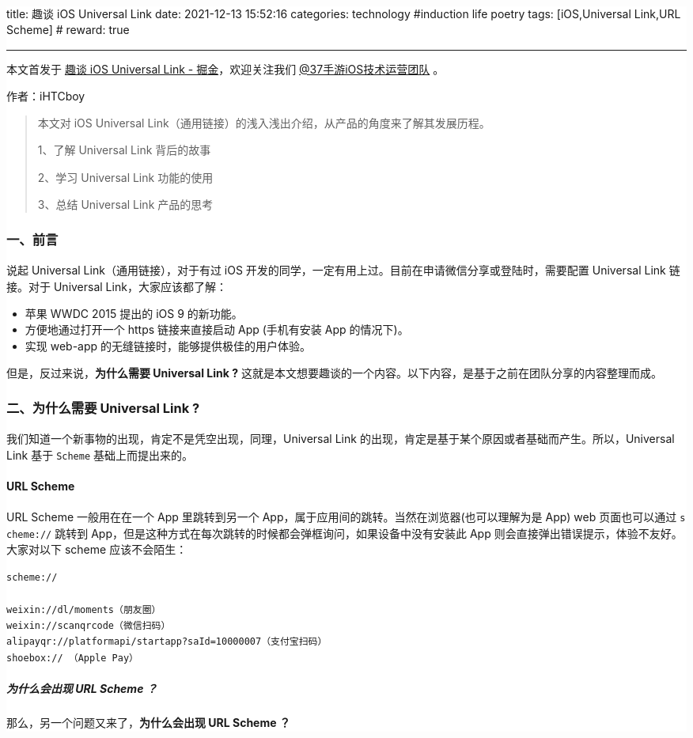 title: 趣谈 iOS Universal Link
date: 2021-12-13 15:52:16
categories: technology #induction life poetry
tags: [iOS,Universal Link,URL Scheme]  # 
reward: true

---

本文首发于 [趣谈 iOS Universal Link - 掘金](https://juejin.cn/post/7041091910626181157)，欢迎关注我们 [@37手游iOS技术运营团队](https://juejin.cn/user/1002387318511214) 。



作者：iHTCboy

> 本文对 iOS Universal Link（通用链接）的浅入浅出介绍，从产品的角度来了解其发展历程。
> 
> 1、了解 Universal Link 背后的故事
> 
> 2、学习 Universal Link 功能的使用
> 
> 3、总结 Universal Link 产品的思考


### 一、前言

说起 Universal Link（通用链接），对于有过 iOS 开发的同学，一定有用上过。目前在申请微信分享或登陆时，需要配置 Universal Link 链接。对于 Universal Link，大家应该都了解：

* 苹果 WWDC 2015 提出的 iOS 9 的新功能。 
* 方便地通过打开一个 https 链接来直接启动 App (手机有安装 App 的情况下)。
* 实现 web-app 的无缝链接时，能够提供极佳的用户体验。

但是，反过来说，**为什么需要 Universal Link ?** 这就是本文想要趣谈的一个内容。以下内容，是基于之前在团队分享的内容整理而成。


### 二、为什么需要 Universal Link ?

我们知道一个新事物的出现，肯定不是凭空出现，同理，Universal Link 的出现，肯定是基于某个原因或者基础而产生。所以，Universal Link 基于 `Scheme` 基础上而提出来的。

#### URL Scheme

URL Scheme 一般用在在一个 App 里跳转到另一个 App，属于应用间的跳转。当然在浏览器(也可以理解为是 App) web 页面也可以通过 `scheme://` 跳转到 App，但是这种方式在每次跳转的时候都会弹框询问，如果设备中没有安装此 App 则会直接弹出错误提示，体验不友好。大家对以下 scheme 应该不会陌生：

```http
scheme://

weixin://dl/moments（朋友圈）
weixin://scanqrcode（微信扫码） 
alipayqr://platformapi/startapp?saId=10000007（支付宝扫码） 
shoebox:// （Apple Pay）
```

##### 为什么会出现 URL Scheme ？

那么，另一个问题又来了，**为什么会出现 URL Scheme ？**
